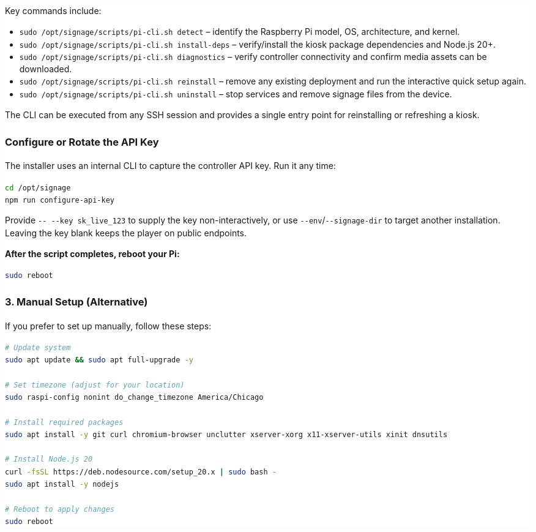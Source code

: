 Key commands include:

- `sudo /opt/signage/scripts/pi-cli.sh detect` – identify the Raspberry Pi model, OS, architecture, and kernel.
- `sudo /opt/signage/scripts/pi-cli.sh install-deps` – verify/install the kiosk package dependencies and Node.js 20+.
- `sudo /opt/signage/scripts/pi-cli.sh diagnostics` – verify controller connectivity and confirm media assets can be downloaded.
- `sudo /opt/signage/scripts/pi-cli.sh reinstall` – remove any existing deployment and run the interactive quick setup again.
- `sudo /opt/signage/scripts/pi-cli.sh uninstall` – stop services and remove signage files from the device.

The CLI can be executed from any SSH session and provides a single entry point for reinstalling or refreshing a kiosk.

### Configure or Rotate the API Key

The installer uses an internal CLI to capture the controller API key. Run it any time:

```bash
cd /opt/signage
npm run configure-api-key
```

Provide `-- --key sk_live_123` to supply the key non-interactively, or use `--env`/`--signage-dir` to target another installation.
Leaving the key blank keeps the player on public endpoints.

**After the script completes, reboot your Pi:**

```bash
sudo reboot
```

### 3. Manual Setup (Alternative)

If you prefer to set up manually, follow these steps:

```bash
# Update system
sudo apt update && sudo apt full-upgrade -y

# Set timezone (adjust for your location)
sudo raspi-config nonint do_change_timezone America/Chicago

# Install required packages
sudo apt install -y git curl chromium-browser unclutter xserver-xorg x11-xserver-utils xinit dnsutils

# Install Node.js 20
curl -fsSL https://deb.nodesource.com/setup_20.x | sudo bash -
sudo apt install -y nodejs

# Reboot to apply changes
sudo reboot
```
